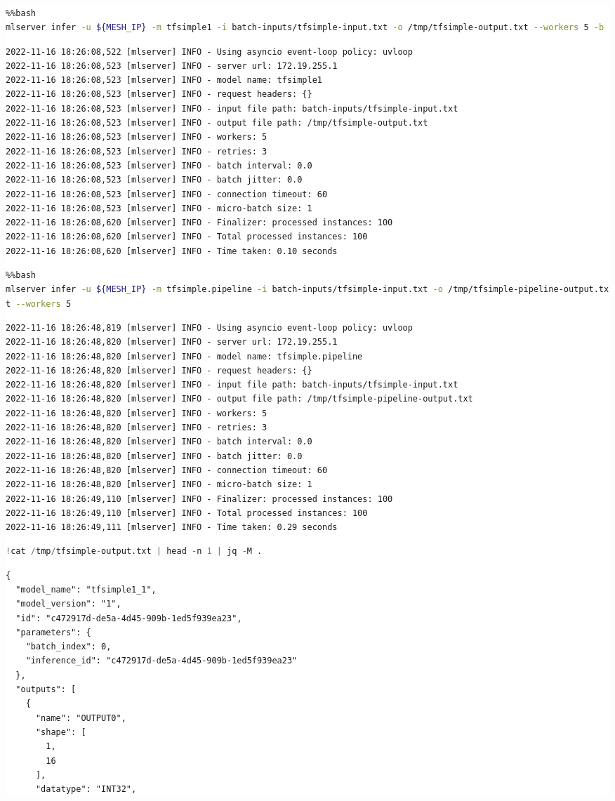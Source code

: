 

```bash
%%bash
mlserver infer -u ${MESH_IP} -m tfsimple1 -i batch-inputs/tfsimple-input.txt -o /tmp/tfsimple-output.txt --workers 5 -b
```

    2022-11-16 18:26:08,522 [mlserver] INFO - Using asyncio event-loop policy: uvloop
    2022-11-16 18:26:08,523 [mlserver] INFO - server url: 172.19.255.1
    2022-11-16 18:26:08,523 [mlserver] INFO - model name: tfsimple1
    2022-11-16 18:26:08,523 [mlserver] INFO - request headers: {}
    2022-11-16 18:26:08,523 [mlserver] INFO - input file path: batch-inputs/tfsimple-input.txt
    2022-11-16 18:26:08,523 [mlserver] INFO - output file path: /tmp/tfsimple-output.txt
    2022-11-16 18:26:08,523 [mlserver] INFO - workers: 5
    2022-11-16 18:26:08,523 [mlserver] INFO - retries: 3
    2022-11-16 18:26:08,523 [mlserver] INFO - batch interval: 0.0
    2022-11-16 18:26:08,523 [mlserver] INFO - batch jitter: 0.0
    2022-11-16 18:26:08,523 [mlserver] INFO - connection timeout: 60
    2022-11-16 18:26:08,523 [mlserver] INFO - micro-batch size: 1
    2022-11-16 18:26:08,620 [mlserver] INFO - Finalizer: processed instances: 100
    2022-11-16 18:26:08,620 [mlserver] INFO - Total processed instances: 100
    2022-11-16 18:26:08,620 [mlserver] INFO - Time taken: 0.10 seconds



```bash
%%bash
mlserver infer -u ${MESH_IP} -m tfsimple.pipeline -i batch-inputs/tfsimple-input.txt -o /tmp/tfsimple-pipeline-output.txt --workers 5
```

    2022-11-16 18:26:48,819 [mlserver] INFO - Using asyncio event-loop policy: uvloop
    2022-11-16 18:26:48,820 [mlserver] INFO - server url: 172.19.255.1
    2022-11-16 18:26:48,820 [mlserver] INFO - model name: tfsimple.pipeline
    2022-11-16 18:26:48,820 [mlserver] INFO - request headers: {}
    2022-11-16 18:26:48,820 [mlserver] INFO - input file path: batch-inputs/tfsimple-input.txt
    2022-11-16 18:26:48,820 [mlserver] INFO - output file path: /tmp/tfsimple-pipeline-output.txt
    2022-11-16 18:26:48,820 [mlserver] INFO - workers: 5
    2022-11-16 18:26:48,820 [mlserver] INFO - retries: 3
    2022-11-16 18:26:48,820 [mlserver] INFO - batch interval: 0.0
    2022-11-16 18:26:48,820 [mlserver] INFO - batch jitter: 0.0
    2022-11-16 18:26:48,820 [mlserver] INFO - connection timeout: 60
    2022-11-16 18:26:48,820 [mlserver] INFO - micro-batch size: 1
    2022-11-16 18:26:49,110 [mlserver] INFO - Finalizer: processed instances: 100
    2022-11-16 18:26:49,110 [mlserver] INFO - Total processed instances: 100
    2022-11-16 18:26:49,111 [mlserver] INFO - Time taken: 0.29 seconds



```python
!cat /tmp/tfsimple-output.txt | head -n 1 | jq -M .
```

    {
      "model_name": "tfsimple1_1",
      "model_version": "1",
      "id": "c472917d-de5a-4d45-909b-1ed5f939ea23",
      "parameters": {
        "batch_index": 0,
        "inference_id": "c472917d-de5a-4d45-909b-1ed5f939ea23"
      },
      "outputs": [
        {
          "name": "OUTPUT0",
          "shape": [
            1,
            16
          ],
          "datatype": "INT32",
